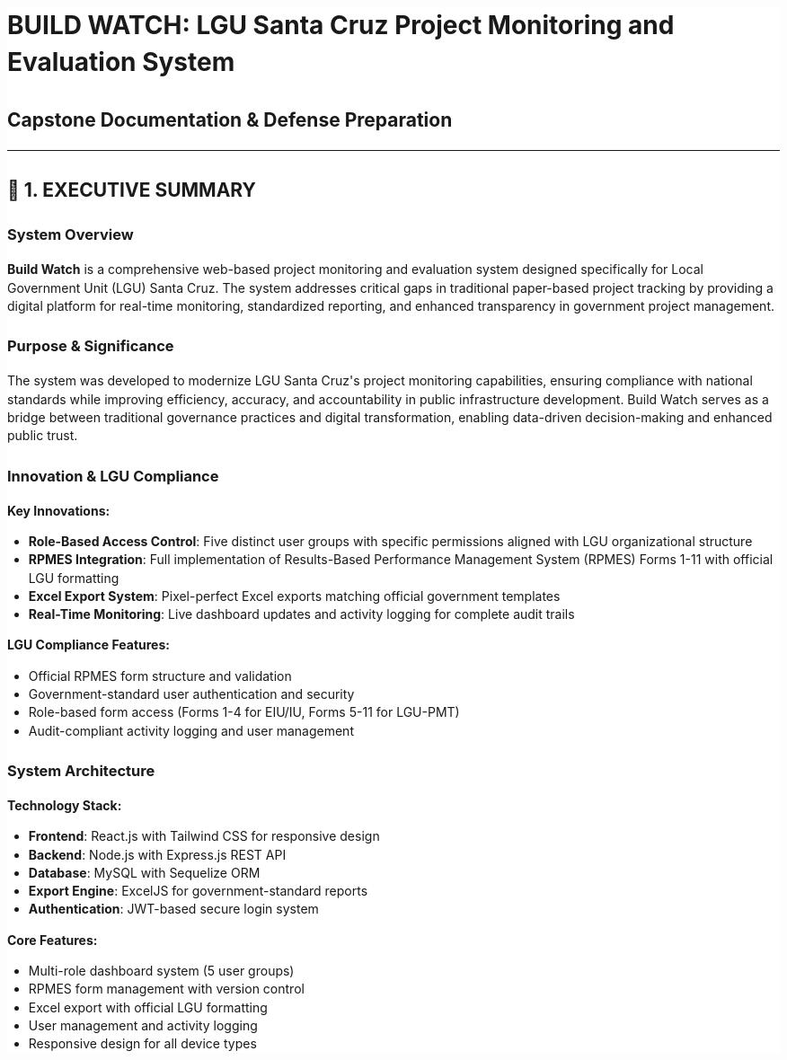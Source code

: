 # BUILD WATCH: LGU Santa Cruz Project Monitoring and Evaluation System
## Capstone Documentation & Defense Preparation

---

## 📑 1. EXECUTIVE SUMMARY

### System Overview
**Build Watch** is a comprehensive web-based project monitoring and evaluation system designed specifically for Local Government Unit (LGU) Santa Cruz. The system addresses critical gaps in traditional paper-based project tracking by providing a digital platform for real-time monitoring, standardized reporting, and enhanced transparency in government project management.

### Purpose & Significance
The system was developed to modernize LGU Santa Cruz's project monitoring capabilities, ensuring compliance with national standards while improving efficiency, accuracy, and accountability in public infrastructure development. Build Watch serves as a bridge between traditional governance practices and digital transformation, enabling data-driven decision-making and enhanced public trust.

### Innovation & LGU Compliance
**Key Innovations:**
- **Role-Based Access Control**: Five distinct user groups with specific permissions aligned with LGU organizational structure
- **RPMES Integration**: Full implementation of Results-Based Performance Management System (RPMES) Forms 1-11 with official LGU formatting
- **Excel Export System**: Pixel-perfect Excel exports matching official government templates
- **Real-Time Monitoring**: Live dashboard updates and activity logging for complete audit trails

**LGU Compliance Features:**
- Official RPMES form structure and validation
- Government-standard user authentication and security
- Role-based form access (Forms 1-4 for EIU/IU, Forms 5-11 for LGU-PMT)
- Audit-compliant activity logging and user management

### System Architecture
**Technology Stack:**
- **Frontend**: React.js with Tailwind CSS for responsive design
- **Backend**: Node.js with Express.js REST API
- **Database**: MySQL with Sequelize ORM
- **Export Engine**: ExcelJS for government-standard reports
- **Authentication**: JWT-based secure login system

**Core Features:**
- Multi-role dashboard system (5 user groups)
- RPMES form management with version control
- Excel export with official LGU formatting
- User management and activity logging
- Responsive design for all device types
